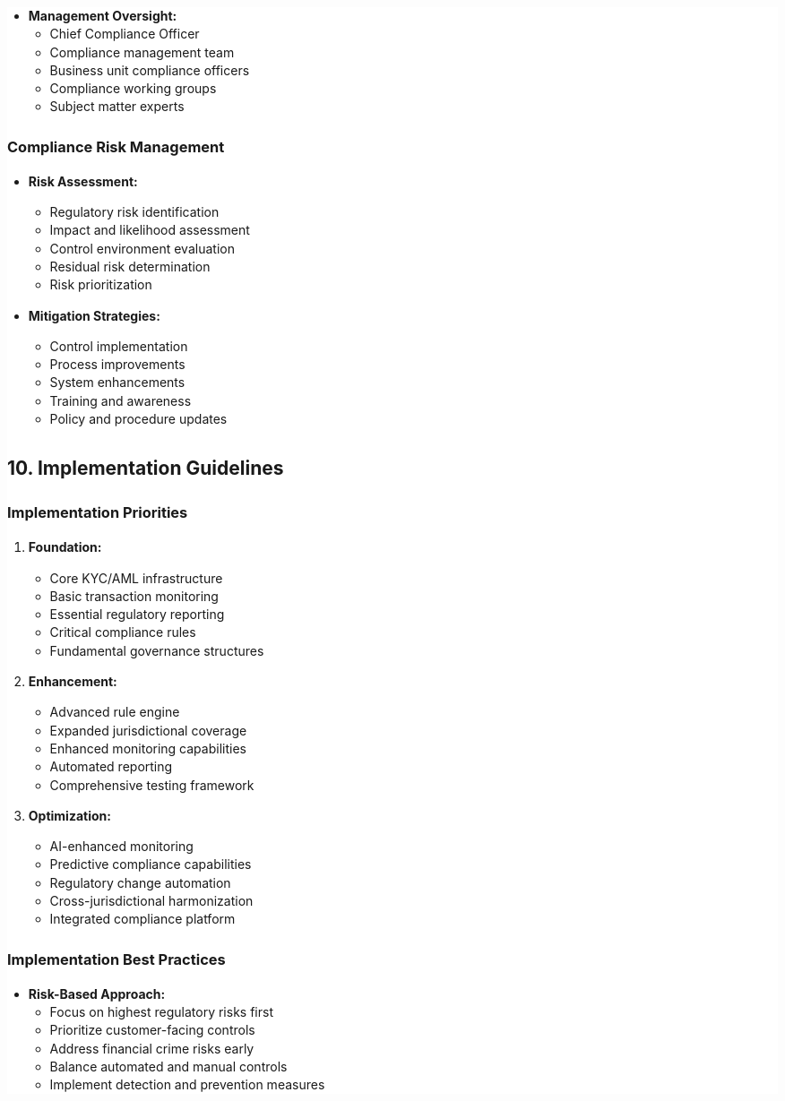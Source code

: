 * **Management Oversight:**
  * Chief Compliance Officer
  * Compliance management team
  * Business unit compliance officers
  * Compliance working groups
  * Subject matter experts

### Compliance Risk Management

* **Risk Assessment:**
  * Regulatory risk identification
  * Impact and likelihood assessment
  * Control environment evaluation
  * Residual risk determination
  * Risk prioritization

* **Mitigation Strategies:**
  * Control implementation
  * Process improvements
  * System enhancements
  * Training and awareness
  * Policy and procedure updates

## 10. Implementation Guidelines

### Implementation Priorities

1. **Foundation:**
   * Core KYC/AML infrastructure
   * Basic transaction monitoring
   * Essential regulatory reporting
   * Critical compliance rules
   * Fundamental governance structures

2. **Enhancement:**
   * Advanced rule engine
   * Expanded jurisdictional coverage
   * Enhanced monitoring capabilities
   * Automated reporting
   * Comprehensive testing framework

3. **Optimization:**
   * AI-enhanced monitoring
   * Predictive compliance capabilities
   * Regulatory change automation
   * Cross-jurisdictional harmonization
   * Integrated compliance platform

### Implementation Best Practices

* **Risk-Based Approach:**
  * Focus on highest regulatory risks first
  * Prioritize customer-facing controls
  * Address financial crime risks early
  * Balance automated and manual controls
  * Implement detection and prevention measures
